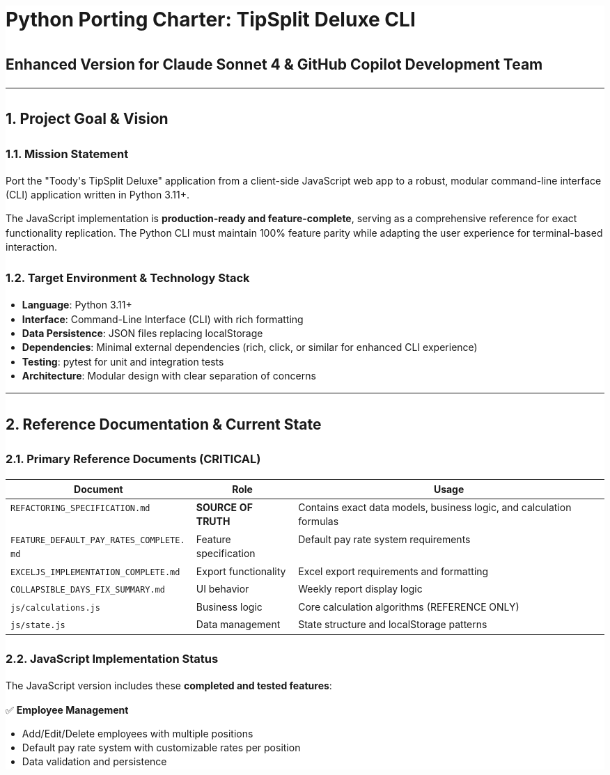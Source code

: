 # Python Porting Charter: TipSplit Deluxe CLI
## Enhanced Version for Claude Sonnet 4 & GitHub Copilot Development Team

---

## 1. Project Goal & Vision

### 1.1. Mission Statement
Port the "Toody's TipSplit Deluxe" application from a client-side JavaScript web app to a robust, modular command-line interface (CLI) application written in Python 3.11+.

The JavaScript implementation is **production-ready and feature-complete**, serving as a comprehensive reference for exact functionality replication. The Python CLI must maintain 100% feature parity while adapting the user experience for terminal-based interaction.

### 1.2. Target Environment & Technology Stack
- **Language**: Python 3.11+
- **Interface**: Command-Line Interface (CLI) with rich formatting
- **Data Persistence**: JSON files replacing localStorage
- **Dependencies**: Minimal external dependencies (rich, click, or similar for enhanced CLI experience)
- **Testing**: pytest for unit and integration tests
- **Architecture**: Modular design with clear separation of concerns

---

## 2. Reference Documentation & Current State

### 2.1. Primary Reference Documents (CRITICAL)
| Document | Role | Usage |
|----------|------|-------|
| `REFACTORING_SPECIFICATION.md` | **SOURCE OF TRUTH** | Contains exact data models, business logic, and calculation formulas |
| `FEATURE_DEFAULT_PAY_RATES_COMPLETE.md` | Feature specification | Default pay rate system requirements |
| `EXCELJS_IMPLEMENTATION_COMPLETE.md` | Export functionality | Excel export requirements and formatting |
| `COLLAPSIBLE_DAYS_FIX_SUMMARY.md` | UI behavior | Weekly report display logic |
| `js/calculations.js` | Business logic | Core calculation algorithms (REFERENCE ONLY) |
| `js/state.js` | Data management | State structure and localStorage patterns |

### 2.2. JavaScript Implementation Status
The JavaScript version includes these **completed and tested features**:

✅ **Employee Management**
- Add/Edit/Delete employees with multiple positions
- Default pay rate system with customizable rates per position
- Data validation and persistence
